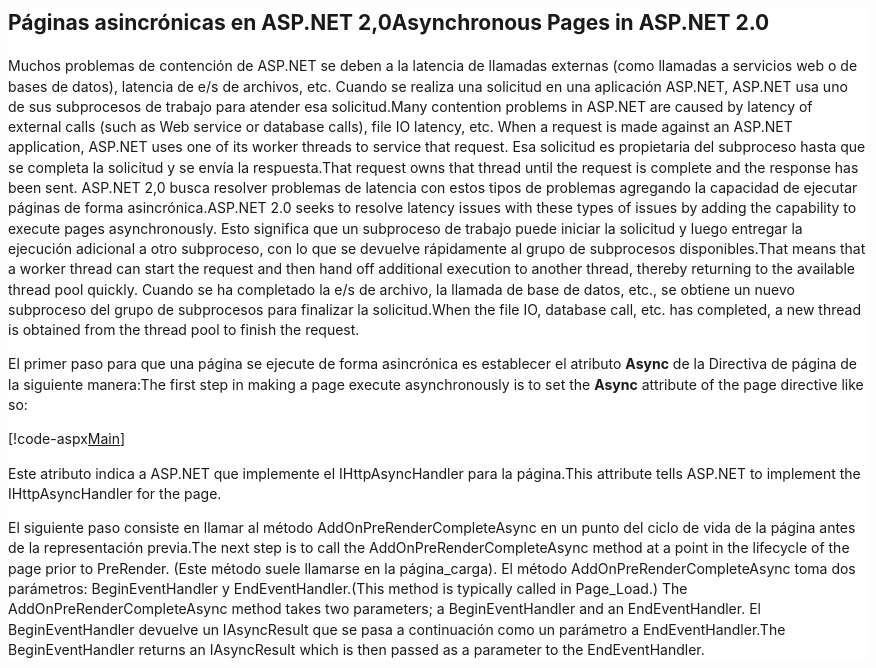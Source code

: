 ## <a name="asynchronous-pages-in-aspnet-20"></a><span data-ttu-id="0f4a0-387">Páginas asincrónicas en ASP.NET 2,0</span><span class="sxs-lookup"><span data-stu-id="0f4a0-387">Asynchronous Pages in ASP.NET 2.0</span></span>

<span data-ttu-id="0f4a0-388">Muchos problemas de contención de ASP.NET se deben a la latencia de llamadas externas (como llamadas a servicios web o de bases de datos), latencia de e/s de archivos, etc. Cuando se realiza una solicitud en una aplicación ASP.NET, ASP.NET usa uno de sus subprocesos de trabajo para atender esa solicitud.</span><span class="sxs-lookup"><span data-stu-id="0f4a0-388">Many contention problems in ASP.NET are caused by latency of external calls (such as Web service or database calls), file IO latency, etc. When a request is made against an ASP.NET application, ASP.NET uses one of its worker threads to service that request.</span></span> <span data-ttu-id="0f4a0-389">Esa solicitud es propietaria del subproceso hasta que se completa la solicitud y se envía la respuesta.</span><span class="sxs-lookup"><span data-stu-id="0f4a0-389">That request owns that thread until the request is complete and the response has been sent.</span></span> <span data-ttu-id="0f4a0-390">ASP.NET 2,0 busca resolver problemas de latencia con estos tipos de problemas agregando la capacidad de ejecutar páginas de forma asincrónica.</span><span class="sxs-lookup"><span data-stu-id="0f4a0-390">ASP.NET 2.0 seeks to resolve latency issues with these types of issues by adding the capability to execute pages asynchronously.</span></span> <span data-ttu-id="0f4a0-391">Esto significa que un subproceso de trabajo puede iniciar la solicitud y luego entregar la ejecución adicional a otro subproceso, con lo que se devuelve rápidamente al grupo de subprocesos disponibles.</span><span class="sxs-lookup"><span data-stu-id="0f4a0-391">That means that a worker thread can start the request and then hand off additional execution to another thread, thereby returning to the available thread pool quickly.</span></span> <span data-ttu-id="0f4a0-392">Cuando se ha completado la e/s de archivo, la llamada de base de datos, etc., se obtiene un nuevo subproceso del grupo de subprocesos para finalizar la solicitud.</span><span class="sxs-lookup"><span data-stu-id="0f4a0-392">When the file IO, database call, etc. has completed, a new thread is obtained from the thread pool to finish the request.</span></span>

<span data-ttu-id="0f4a0-393">El primer paso para que una página se ejecute de forma asincrónica es establecer el atributo **Async** de la Directiva de página de la siguiente manera:</span><span class="sxs-lookup"><span data-stu-id="0f4a0-393">The first step in making a page execute asynchronously is to set the **Async** attribute of the page directive like so:</span></span>

[!code-aspx[Main](the-asp-net-2-0-page-model/samples/sample9.aspx)]

<span data-ttu-id="0f4a0-394">Este atributo indica a ASP.NET que implemente el IHttpAsyncHandler para la página.</span><span class="sxs-lookup"><span data-stu-id="0f4a0-394">This attribute tells ASP.NET to implement the IHttpAsyncHandler for the page.</span></span>

<span data-ttu-id="0f4a0-395">El siguiente paso consiste en llamar al método AddOnPreRenderCompleteAsync en un punto del ciclo de vida de la página antes de la representación previa.</span><span class="sxs-lookup"><span data-stu-id="0f4a0-395">The next step is to call the AddOnPreRenderCompleteAsync method at a point in the lifecycle of the page prior to PreRender.</span></span> <span data-ttu-id="0f4a0-396">(Este método suele llamarse en la página\_carga). El método AddOnPreRenderCompleteAsync toma dos parámetros: BeginEventHandler y EndEventHandler.</span><span class="sxs-lookup"><span data-stu-id="0f4a0-396">(This method is typically called in Page\_Load.) The AddOnPreRenderCompleteAsync method takes two parameters; a BeginEventHandler and an EndEventHandler.</span></span> <span data-ttu-id="0f4a0-397">El BeginEventHandler devuelve un IAsyncResult que se pasa a continuación como un parámetro a EndEventHandler.</span><span class="sxs-lookup"><span data-stu-id="0f4a0-397">The BeginEventHandler returns an IAsyncResult which is then passed as a parameter to the EndEventHandler.</span></span>

